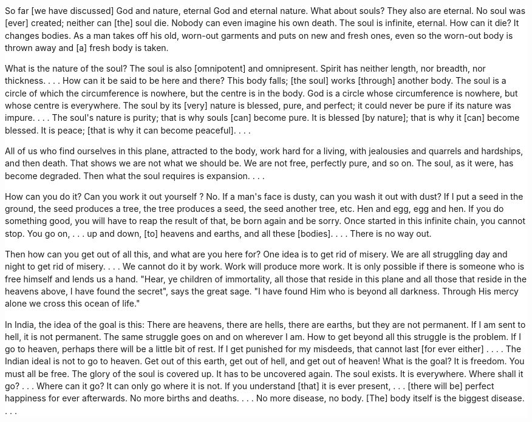 So far \[we have discussed\] God and nature, eternal God and eternal
nature. What about souls? They also are eternal. No soul was \[ever\]
created; neither can \[the\] soul die. Nobody can even imagine his own
death. The soul is infinite, eternal. How can it die? It changes bodies.
As a man takes off his old, worn-out garments and puts on new and fresh
ones, even so the worn-out body is thrown away and \[a\] fresh body is
taken.

What is the nature of the soul? The soul is also \[omnipotent\] and
omnipresent. Spirit has neither length, nor breadth, nor thickness. . .
. How can it be said to be here and there? This body falls; \[the soul\]
works \[through\] another body. The soul is a circle of which the
circumference is nowhere, but the centre is in the body. God is a circle
whose circumference is nowhere, but whose centre is everywhere. The soul
by its \[very\] nature is blessed, pure, and perfect; it could never be
pure if its nature was impure. . . . The soul's nature is purity; that
is why souls \[can\] become pure. It is blessed \[by nature\]; that is
why it \[can\] become blessed. It is peace; \[that is why it can become
peaceful\]. . . .

All of us who find ourselves in this plane, attracted to the body, work
hard for a living, with jealousies and quarrels and hardships, and then
death. That shows we are not what we should be. We are not free,
perfectly pure, and so on. The soul, as it were, has become degraded.
Then what the soul requires is expansion. . . .

How can you do it? Can you work it out yourself ? No. If a man's face is
dusty, can you wash it out with dust? If I put a seed in the ground, the
seed produces a tree, the tree produces a seed, the seed another tree,
etc. Hen and egg, egg and hen. If you do something good, you will have
to reap the result of that, be born again and be sorry. Once started in
this infinite chain, you cannot stop. You go on, . . . up and down,
\[to\] heavens and earths, and all these \[bodies\]. . . . There is no
way out.

Then how can you get out of all this, and what are you here for? One
idea is to get rid of misery. We are all struggling day and night to get
rid of misery. . . . We cannot do it by work. Work will produce more
work. It is only possible if there is someone who is free himself and
lends us a hand. "Hear, ye children of immortality, all those that
reside in this plane and all those that reside in the heavens above, I
have found the secret", says the great sage. "I have found Him who is
beyond all darkness. Through His mercy alone we cross this ocean of
life."

In India, the idea of the goal is this: There are heavens, there are
hells, there are earths, but they are not permanent. If I am sent to
hell, it is not permanent. The same struggle goes on and on wherever I
am. How to get beyond all this struggle is the problem. If I go to
heaven, perhaps there will be a little bit of rest. If I get punished
for my misdeeds, that cannot last \[for ever either\] . . . . The Indian
ideal is not to go to heaven. Get out of this earth, get out of hell,
and get out of heaven! What is the goal? It is freedom. You must all be
free. The glory of the soul is covered up. It has to be uncovered again.
The soul exists. It is everywhere. Where shall it go? . . . Where can it
go? It can only go where it is not. If you understand \[that\] it is
ever present, . . . \[there will be\] perfect happiness for ever
afterwards. No more births and deaths. . . . No more disease, no body.
\[The\] body itself is the biggest disease. . . .
